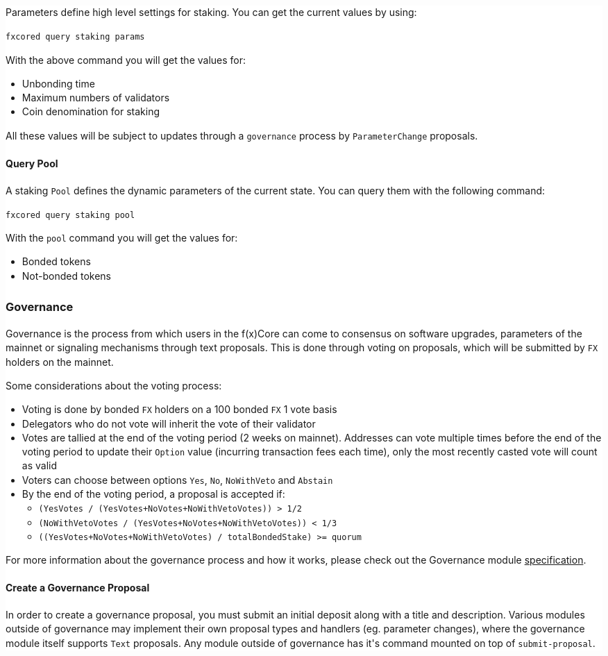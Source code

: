 Parameters define high level settings for staking. You can get the current values by using:

```bash
fxcored query staking params
```

With the above command you will get the values for:

* Unbonding time
* Maximum numbers of validators
* Coin denomination for staking

All these values will be subject to updates through a `governance` process by `ParameterChange` proposals.

#### Query Pool

A staking `Pool` defines the dynamic parameters of the current state. You can query them with the following command:

```bash
fxcored query staking pool
```

With the `pool` command you will get the values for:

* Bonded tokens
* Not-bonded tokens

### Governance

Governance is the process from which users in the f(x)Core can come to consensus on software upgrades, parameters of the mainnet or signaling mechanisms through text proposals. This is done through voting on proposals, which will be submitted by `FX` holders on the mainnet.

Some considerations about the voting process:

* Voting is done by bonded `FX` holders on a 100 bonded `FX` 1 vote basis
* Delegators who do not vote will inherit the vote of their validator
* Votes are tallied at the end of the voting period (2 weeks on mainnet). Addresses can vote multiple times before the end of the voting period to update their `Option` value (incurring transaction fees each time), only the most recently casted vote will count as valid
* Voters can choose between options `Yes`, `No`, `NoWithVeto` and `Abstain`
* By the end of the voting period, a proposal is accepted if:
  * `(YesVotes / (YesVotes+NoVotes+NoWithVetoVotes)) > 1/2`
  * `(NoWithVetoVotes / (YesVotes+NoVotes+NoWithVetoVotes)) < 1/3`
  * `((YesVotes+NoVotes+NoWithVetoVotes) / totalBondedStake) >= quorum`

For more information about the governance process and how it works, please check out the Governance module [specification](https://github.com/cosmos/cosmos-sdk/tree/master/x/gov/spec).

#### Create a Governance Proposal

In order to create a governance proposal, you must submit an initial deposit along with a title and description. Various modules outside of governance may implement their own proposal types and handlers (eg. parameter changes), where the governance module itself supports `Text` proposals. Any module outside of governance has it's command mounted on top of `submit-proposal`.
